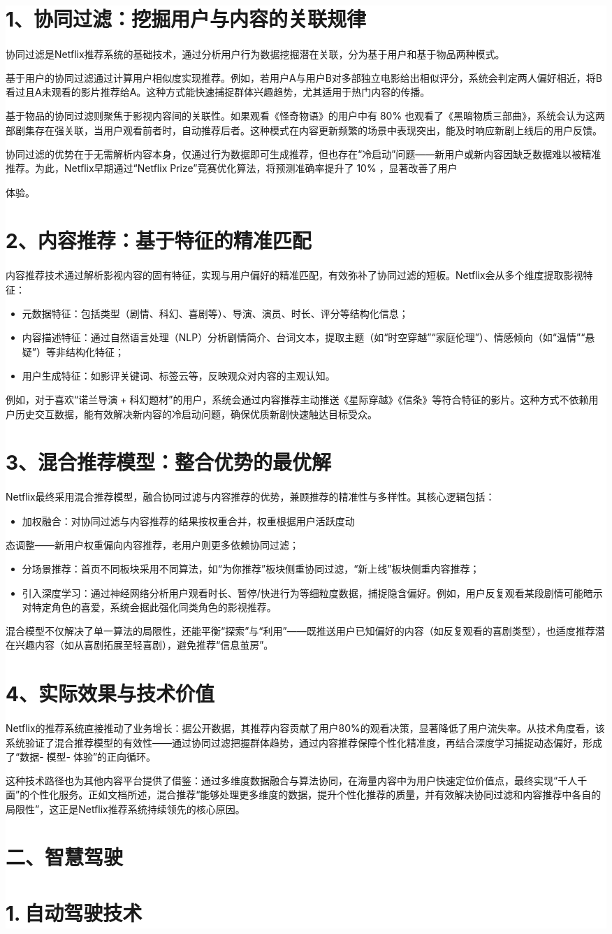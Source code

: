 # 1、协同过滤：挖掘用户与内容的关联规律

协同过滤是Netflix推荐系统的基础技术，通过分析用户行为数据挖掘潜在关联，分为基于用户和基于物品两种模式。

基于用户的协同过滤通过计算用户相似度实现推荐。例如，若用户A与用户B对多部独立电影给出相似评分，系统会判定两人偏好相近，将B看过且A未观看的影片推荐给A。这种方式能快速捕捉群体兴趣趋势，尤其适用于热门内容的传播。

基于物品的协同过滤则聚焦于影视内容间的关联性。如果观看《怪奇物语》的用户中有  $80\%$  也观看了《黑暗物质三部曲》，系统会认为这两部剧集存在强关联，当用户观看前者时，自动推荐后者。这种模式在内容更新频繁的场景中表现突出，能及时响应新剧上线后的用户反馈。

协同过滤的优势在于无需解析内容本身，仅通过行为数据即可生成推荐，但也存在“冷启动”问题——新用户或新内容因缺乏数据难以被精准推荐。为此，Netflix早期通过“Netflix Prize”竞赛优化算法，将预测准确率提升了  $10\%$  ，显著改善了用户

体验。

# 2、内容推荐：基于特征的精准匹配

内容推荐技术通过解析影视内容的固有特征，实现与用户偏好的精准匹配，有效弥补了协同过滤的短板。Netflix会从多个维度提取影视特征：

- 元数据特征：包括类型（剧情、科幻、喜剧等）、导演、演员、时长、评分等结构化信息；

- 内容描述特征：通过自然语言处理（NLP）分析剧情简介、台词文本，提取主题（如“时空穿越”“家庭伦理”）、情感倾向（如“温情”“悬疑”）等非结构化特征；

- 用户生成特征：如影评关键词、标签云等，反映观众对内容的主观认知。

例如，对于喜欢“诺兰导演 + 科幻题材”的用户，系统会通过内容推荐主动推送《星际穿越》《信条》等符合特征的影片。这种方式不依赖用户历史交互数据，能有效解决新内容的冷启动问题，确保优质新剧快速触达目标受众。

# 3、混合推荐模型：整合优势的最优解

Netflix最终采用混合推荐模型，融合协同过滤与内容推荐的优势，兼顾推荐的精准性与多样性。其核心逻辑包括：

- 加权融合：对协同过滤与内容推荐的结果按权重合并，权重根据用户活跃度动

态调整——新用户权重偏向内容推荐，老用户则更多依赖协同过滤；

- 分场景推荐：首页不同板块采用不同算法，如“为你推荐”板块侧重协同过滤，“新上线”板块侧重内容推荐；

- 引入深度学习：通过神经网络分析用户观看时长、暂停/快进行为等细粒度数据，捕捉隐含偏好。例如，用户反复观看某段剧情可能暗示对特定角色的喜爱，系统会据此强化同类角色的影视推荐。

混合模型不仅解决了单一算法的局限性，还能平衡“探索”与“利用”——既推送用户已知偏好的内容（如反复观看的喜剧类型），也适度推荐潜在兴趣内容（如从喜剧拓展至轻喜剧），避免推荐“信息茧房”。

# 4、实际效果与技术价值

Netflix的推荐系统直接推动了业务增长：据公开数据，其推荐内容贡献了用户80%的观看决策，显著降低了用户流失率。从技术角度看，该系统验证了混合推荐模型的有效性——通过协同过滤把握群体趋势，通过内容推荐保障个性化精准度，再结合深度学习捕捉动态偏好，形成了“数据- 模型- 体验”的正向循环。

这种技术路径也为其他内容平台提供了借鉴：通过多维度数据融合与算法协同，在海量内容中为用户快速定位价值点，最终实现“千人千面”的个性化服务。正如文档所述，混合推荐“能够处理更多维度的数据，提升个性化推荐的质量，并有效解决协同过滤和内容推荐中各自的局限性”，这正是Netflix推荐系统持续领先的核心原因。

# 二、智慧驾驶

# 1. 自动驾驶技术
